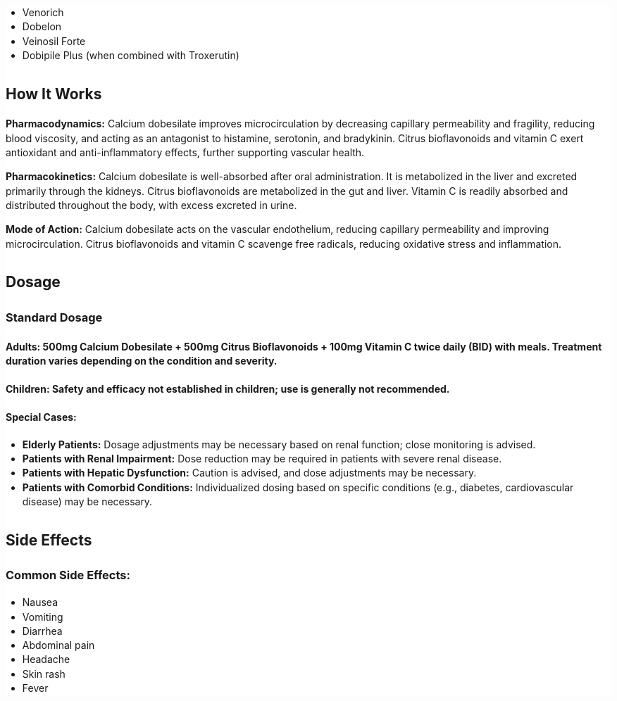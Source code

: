 * Venorich
* Dobelon
* Veinosil Forte
* Dobipile Plus (when combined with Troxerutin)


## **How It Works**

**Pharmacodynamics:** Calcium dobesilate improves microcirculation by decreasing capillary permeability and fragility, reducing blood viscosity, and acting as an antagonist to histamine, serotonin, and bradykinin. Citrus bioflavonoids and vitamin C exert antioxidant and anti-inflammatory effects, further supporting vascular health.

**Pharmacokinetics:** Calcium dobesilate is well-absorbed after oral administration.  It is metabolized in the liver and excreted primarily through the kidneys. Citrus bioflavonoids are metabolized in the gut and liver. Vitamin C is readily absorbed and distributed throughout the body, with excess excreted in urine.  

**Mode of Action:** Calcium dobesilate acts on the vascular endothelium, reducing capillary permeability and improving microcirculation. Citrus bioflavonoids and vitamin C scavenge free radicals, reducing oxidative stress and inflammation.


## **Dosage**

### **Standard Dosage**

#### **Adults:** 500mg Calcium Dobesilate + 500mg Citrus Bioflavonoids + 100mg Vitamin C twice daily (BID) with meals.  Treatment duration varies depending on the condition and severity.

#### **Children:**  Safety and efficacy not established in children; use is generally not recommended.

#### **Special Cases:**

* **Elderly Patients:** Dosage adjustments may be necessary based on renal function; close monitoring is advised.
* **Patients with Renal Impairment:** Dose reduction may be required in patients with severe renal disease.
* **Patients with Hepatic Dysfunction:** Caution is advised, and dose adjustments may be necessary.
* **Patients with Comorbid Conditions:** Individualized dosing based on specific conditions (e.g., diabetes, cardiovascular disease) may be necessary.


## **Side Effects**

### **Common Side Effects:**

* Nausea
* Vomiting
* Diarrhea
* Abdominal pain
* Headache
* Skin rash
* Fever
